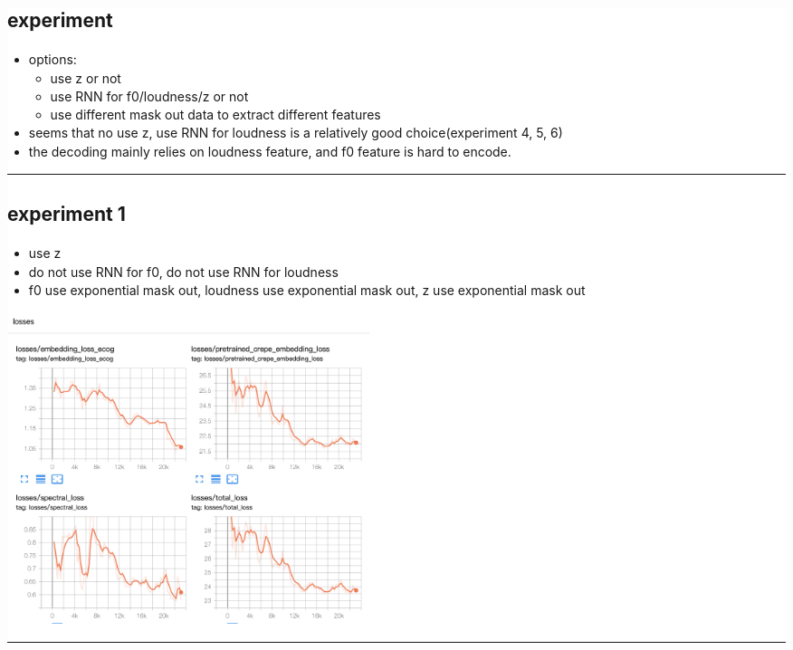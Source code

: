 ## experiment
- options:
    - use z or not
    - use RNN for f0/loudness/z or not
    - use different mask out data to extract different features
- seems that no use z, use RNN for loudness is a relatively good choice(experiment 4, 5, 6)
- the decoding mainly relies on loudness feature, and f0 feature is hard to encode.

---
## experiment 1 
- use z
- do not use RNN for f0, do not use RNN for loudness
- f0 use exponential mask out, loudness use exponential mask out, z use exponential mask out

<audio controls>
<source src="exp1/gt.wav" type="audio/wav">
</audio> <audio controls>
<source src="exp1/recon.wav" type="audio/wav">
</audio>

<img src="tb1.png" alt="drawing" style="width:400px;"/>

---